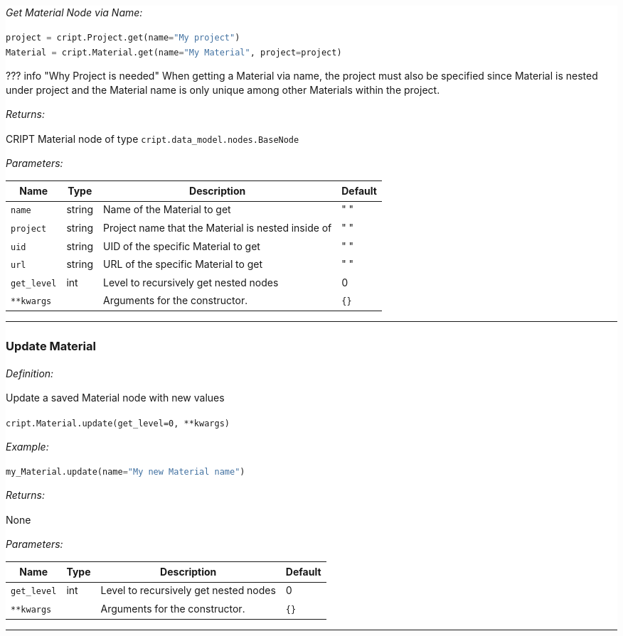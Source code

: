 _Get Material Node via Name:_

``` python
project = cript.Project.get(name="My project")
Material = cript.Material.get(name="My Material", project=project)
```

??? info "Why Project is needed"
    When getting a Material via name, the project must also be specified since Material is nested under project and the Material name is only unique among other Materials within the project.

_Returns:_

CRIPT Material node of type `cript.data_model.nodes.BaseNode`


_Parameters:_


| Name        | Type   | Description                                          | Default |
|-------------|--------|------------------------------------------------------|---------|
| `name`      | string | Name of the Material to get                        | " "     |
| `project`   | string | Project name that the Material is nested inside of | " "     |
| `uid`       | string | UID of the specific Material to get                | " "     |
| `url`       | string | URL of the specific Material to get                | " "     |
| `get_level` | int    | Level to recursively get nested nodes                | 0       |
| `**kwargs`  |        | Arguments for the constructor.                       | `{}`    |


---

### Update Material

_Definition:_

Update a saved Material node with new values

`cript.Material.update(get_level=0, **kwargs)`

_Example:_

```python
my_Material.update(name="My new Material name")
```

_Returns:_

None

_Parameters:_


| Name              | Type    | Description                                                    | Default |
|-------------------|---------|----------------------------------------------------------------|---------|
| `get_level`       | int     | Level to recursively get nested nodes                          | 0       |
| `**kwargs`        |         | Arguments for the constructor.                                 | `{}`    |

---